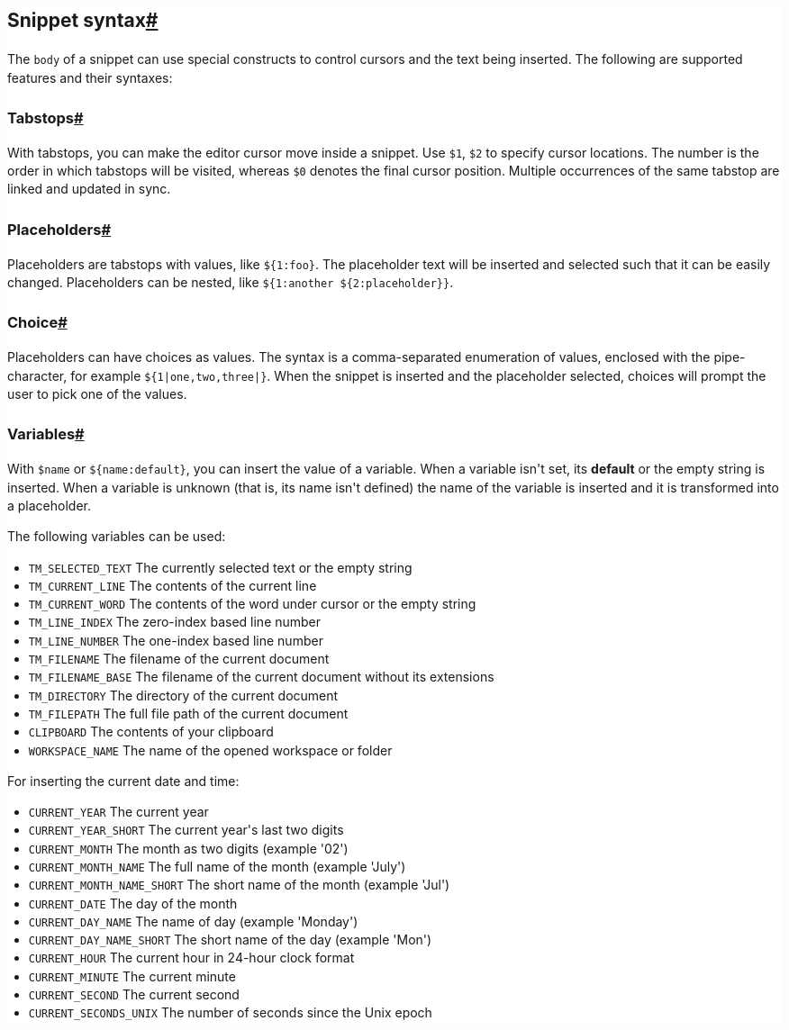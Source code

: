 Snippet syntax[#](#_snippet-syntax)
-----------------------------------

The `body` of a snippet can use special constructs to control cursors and the text being inserted. The following are supported features and their syntaxes:

### Tabstops[#](#_tabstops)

With tabstops, you can make the editor cursor move inside a snippet. Use `$1`, `$2` to specify cursor locations. The number is the order in which tabstops will be visited, whereas `$0` denotes the final cursor position. Multiple occurrences of the same tabstop are linked and updated in sync.

### Placeholders[#](#_placeholders)

Placeholders are tabstops with values, like `${1:foo}`. The placeholder text will be inserted and selected such that it can be easily changed. Placeholders can be nested, like `${1:another ${2:placeholder}}`.

### Choice[#](#_choice)

Placeholders can have choices as values. The syntax is a comma-separated enumeration of values, enclosed with the pipe-character, for example `${1|one,two,three|}`. When the snippet is inserted and the placeholder selected, choices will prompt the user to pick one of the values.

### Variables[#](#_variables)

With `$name` or `${name:default}`, you can insert the value of a variable. When a variable isn't set, its **default** or the empty string is inserted. When a variable is unknown (that is, its name isn't defined) the name of the variable is inserted and it is transformed into a placeholder.

The following variables can be used:

*   `TM_SELECTED_TEXT` The currently selected text or the empty string
*   `TM_CURRENT_LINE` The contents of the current line
*   `TM_CURRENT_WORD` The contents of the word under cursor or the empty string
*   `TM_LINE_INDEX` The zero-index based line number
*   `TM_LINE_NUMBER` The one-index based line number
*   `TM_FILENAME` The filename of the current document
*   `TM_FILENAME_BASE` The filename of the current document without its extensions
*   `TM_DIRECTORY` The directory of the current document
*   `TM_FILEPATH` The full file path of the current document
*   `CLIPBOARD` The contents of your clipboard
*   `WORKSPACE_NAME` The name of the opened workspace or folder

For inserting the current date and time:

*   `CURRENT_YEAR` The current year
*   `CURRENT_YEAR_SHORT` The current year's last two digits
*   `CURRENT_MONTH` The month as two digits (example '02')
*   `CURRENT_MONTH_NAME` The full name of the month (example 'July')
*   `CURRENT_MONTH_NAME_SHORT` The short name of the month (example 'Jul')
*   `CURRENT_DATE` The day of the month
*   `CURRENT_DAY_NAME` The name of day (example 'Monday')
*   `CURRENT_DAY_NAME_SHORT` The short name of the day (example 'Mon')
*   `CURRENT_HOUR` The current hour in 24-hour clock format
*   `CURRENT_MINUTE` The current minute
*   `CURRENT_SECOND` The current second
*   `CURRENT_SECONDS_UNIX` The number of seconds since the Unix epoch
